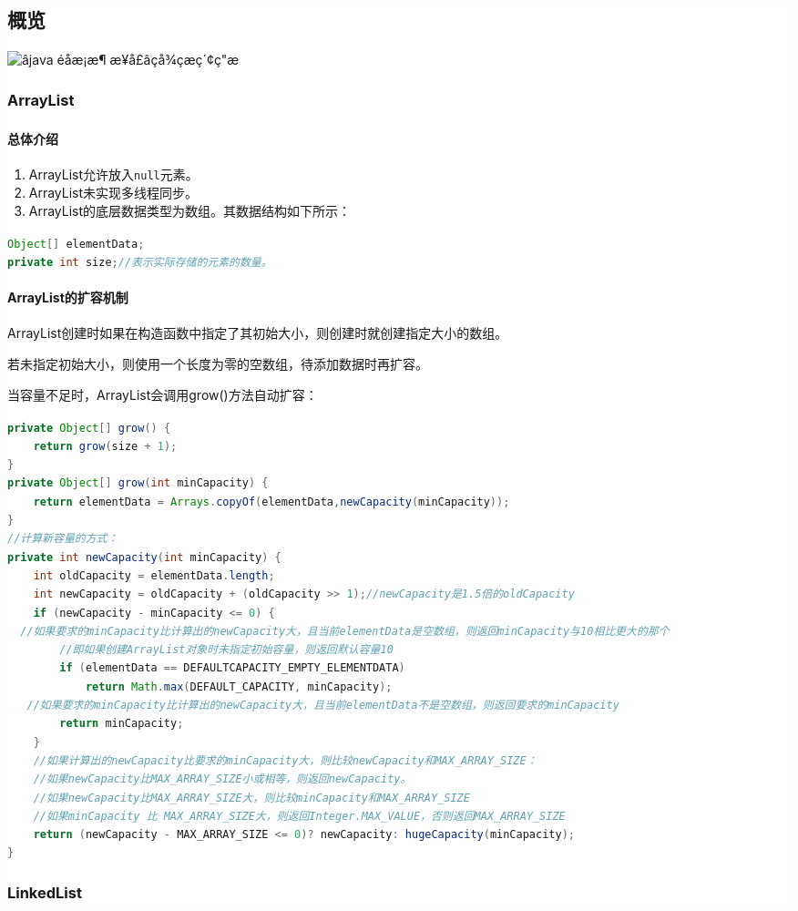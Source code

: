 ## 概览

![âjava éåæ¡æ¶ æ¥å£âçå¾çæç´¢ç"æ](https://upload-images.jianshu.io/upload_images/3985563-e7febf364d8d8235.png?imageMogr2/auto-orient/strip%7CimageView2/2/w/939/format/webp)

###  ArrayList

#### 总体介绍

1.	ArrayList允许放入`null`元素。
2.	ArrayList未实现多线程同步。
3.	ArrayList的底层数据类型为数组。其数据结构如下所示：

```java
Object[] elementData; 
private int size;//表示实际存储的元素的数量。
```

####  ArrayList的扩容机制

ArrayList创建时如果在构造函数中指定了其初始大小，则创建时就创建指定大小的数组。

若未指定初始大小，则使用一个长度为零的空数组，待添加数据时再扩容。

当容量不足时，ArrayList会调用grow()方法自动扩容：

```java
private Object[] grow() {
    return grow(size + 1);
}
private Object[] grow(int minCapacity) {
    return elementData = Arrays.copyOf(elementData,newCapacity(minCapacity));
}
//计算新容量的方式：
private int newCapacity(int minCapacity) {
    int oldCapacity = elementData.length;
    int newCapacity = oldCapacity + (oldCapacity >> 1);//newCapacity是1.5倍的oldCapacity
    if (newCapacity - minCapacity <= 0) {
  //如果要求的minCapacity比计算出的newCapacity大，且当前elementData是空数组，则返回minCapacity与10相比更大的那个
        //即如果创建ArrayList对象时未指定初始容量，则返回默认容量10
        if (elementData == DEFAULTCAPACITY_EMPTY_ELEMENTDATA)
            return Math.max(DEFAULT_CAPACITY, minCapacity);
   //如果要求的minCapacity比计算出的newCapacity大，且当前elementData不是空数组，则返回要求的minCapacity
        return minCapacity;
    }
    //如果计算出的newCapacity比要求的minCapacity大，则比较newCapacity和MAX_ARRAY_SIZE：
    //如果newCapacity比MAX_ARRAY_SIZE小或相等，则返回newCapacity。
    //如果newCapacity比MAX_ARRAY_SIZE大，则比较minCapacity和MAX_ARRAY_SIZE
    //如果minCapacity 比 MAX_ARRAY_SIZE大，则返回Integer.MAX_VALUE，否则返回MAX_ARRAY_SIZE
    return (newCapacity - MAX_ARRAY_SIZE <= 0)? newCapacity: hugeCapacity(minCapacity);
}
```


### LinkedList
